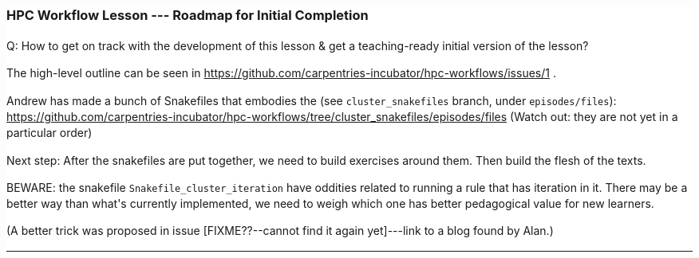 ### HPC Workflow Lesson --- Roadmap for Initial Completion

Q: How to get on track with the development of this lesson & get a
teaching-ready initial version of the lesson?

The high-level outline can be seen in
https://github.com/carpentries-incubator/hpc-workflows/issues/1 .

Andrew has made a bunch of Snakefiles that embodies the (see
`cluster_snakefiles` branch, under `episodes/files`):
https://github.com/carpentries-incubator/hpc-workflows/tree/cluster_snakefiles/episodes/files
(Watch out: they are not yet in a particular order)

Next step: After the snakefiles are put together, we need to build exercises
around them. Then build the flesh of the texts.

BEWARE: the snakefile `Snakefile_cluster_iteration` have oddities related to
running a rule that has iteration in it. There may be a better way than what's
currently implemented, we need to weigh which one has better pedagogical value
for new learners.

(A better trick was proposed in issue [FIXME??--cannot find it again
yet]---link to a blog found by Alan.)

---



[gcal]:
  https://calendar.google.com/calendar/?cid=bWp0ZWh0ZmEycmVjZGZtNmZjdGUwMWVhdGNAZ3JvdXAuY2FsZW5kYXIuZ29vZ2xlLmNvbQ
[ical]:
  https://calendar.google.com/calendar/ical/mjtehtfa2recdfm6fcte01eatc%40group.calendar.google.com/public/basic.ics
[minutes]: https://github.com/hpc-carpentry/coordination/tree/main/minutes
[website]: https://github.com/hpc-carpentry/hpc-carpentry.github.io
[hpc-cluster]: https://cluster.hpc-carpentry.org



[coordination]: https://github.com/hpc-carpentry/coordination
[proposals]: https://github.com/hpc-carpentry/coordination/labels/proposal
[hpc-chapel]: https://github.com/hpc-carpentry/hpc-chapel
[hpc-intro]: https://github.com/carpentries-incubator/hpc-intro
[hpc-parallel]: https://github.com/hpc-carpentry/hpc-parallel-novice
[hpc-python]: https://github.com/hpc-carpentry/hpc-python
[hpc-shell]: https://github.com/hpc-carpentry/hpc-shell
[hpc-workflows]: https://github.com/carpentries-incubator/hpc-workflows



[coordination-issues]: https://github.com/hpc-carpentry/coordination/issues
[hpc-chapel-issues]: https://github.com/hpc-carpentry/hpc-chapel/issues
[hpc-intro-issues]: https://github.com/carpentries-incubator/hpc-intro/issues
[hpc-parallel-issues]:
  https://github.com/hpc-carpentry/hpc-parallel-novice/issues
[hpc-python-issues]: https://github.com/hpc-carpentry/hpc-python/issues
[hpc-shell-issues]: https://github.com/hpc-carpentry/hpc-shell/issues
[hpc-workflows-issues]:
  https://github.com/carpentries-incubator/hpc-workflows/issues



[genomics-workshop]: https://datacarpentry.org/genomics-workshop/
[nextflow-lesson]: https://carpentries-incubator.github.io/workflows-nextflow/



[conduct]:
  https://docs.carpentries.org/topic_folders/policies/code-of-conduct.html
[invite]: https://swc-slack-invite.herokuapp.com/
[ldh]:
  https://docs.carpentries.org/topic_folders/governance/lesson-program-policy.html#lesson-programs
[license]: https://creativecommons.org/licenses/by/4.0/
[slack]: https://swcarpentry.slack.com


[meet]: https://meet.google.com/gez-aeui-jdx
[phone]: https://tel.meet/gez-aeui-jdx?hs=5
[last-cowork]: https://codimd.carpentries.org/2IfVZ1qYTWu98y5SGqX2Zw
[last-coord]: https://codimd.carpentries.org/SKcphSolRGiGqZ0Sy-NaWA